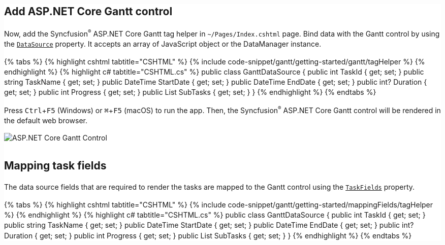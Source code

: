 ## Add ASP.NET Core Gantt control

Now, add the Syncfusion<sup style="font-size:70%">&reg;</sup> ASP.NET Core Gantt tag helper in `~/Pages/Index.cshtml` page. Bind data with the Gantt control by using the [`DataSource`](https://help.syncfusion.com/cr/aspnetcore-js2/Syncfusion.EJ2.Gantt.Gantt.html#Syncfusion_EJ2_Gantt_Gantt_DataSource) property. It accepts an array of JavaScript object or the DataManager instance.

{% tabs %}
{% highlight cshtml tabtitle="CSHTML" %}
{% include code-snippet/gantt/getting-started/gantt/tagHelper %}
{% endhighlight %}
{% highlight c# tabtitle="CSHTML.cs" %}
public class GanttDataSource
{
    public int TaskId { get; set; }
    public string TaskName { get; set; }
    public DateTime StartDate { get; set; }
    public DateTime EndDate { get; set; }
    public int? Duration { get; set; }
    public int Progress { get; set; }
    public List<GanttDataSource> SubTasks { get; set; }
}
{% endhighlight %}
{% endtabs %}

Press <kbd>Ctrl</kbd>+<kbd>F5</kbd> (Windows) or <kbd>⌘</kbd>+<kbd>F5</kbd> (macOS) to run the app. Then, the Syncfusion<sup style="font-size:70%">&reg;</sup> ASP.NET Core Gantt control will be rendered in the default web browser.

![ASP.NET Core Gantt Control](images/gantt-control.png)

## Mapping task fields

The data source fields that are required to render the tasks are mapped to the Gantt control using the [`TaskFields`](https://help.syncfusion.com/cr/aspnetcore-js2/Syncfusion.EJ2.Gantt.Gantt.html#Syncfusion_EJ2_Gantt_Gantt_TaskFields) property.

{% tabs %}
{% highlight cshtml tabtitle="CSHTML" %}
{% include code-snippet/gantt/getting-started/mappingFields/tagHelper %}
{% endhighlight %}
{% highlight c# tabtitle="CSHTML.cs" %}
public class GanttDataSource
{
    public int TaskId { get; set; }
    public string TaskName { get; set; }
    public DateTime StartDate { get; set; }
    public DateTime EndDate { get; set; }
    public int? Duration { get; set; }
    public int Progress { get; set; }
    public List<GanttDataSource> SubTasks { get; set; }
}
{% endhighlight %}
{% endtabs %}
